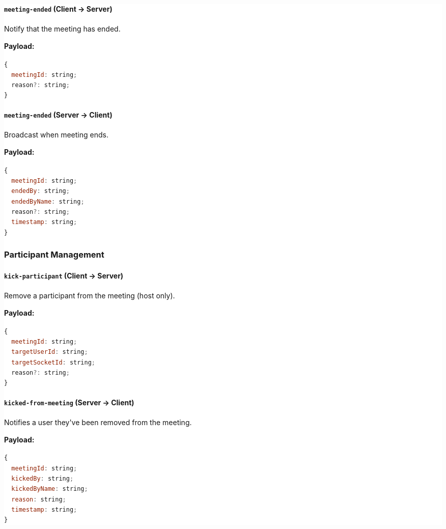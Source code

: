 #### `meeting-ended` (Client → Server)
Notify that the meeting has ended.

**Payload:**
```javascript
{
  meetingId: string;
  reason?: string;
}
```

#### `meeting-ended` (Server → Client)
Broadcast when meeting ends.

**Payload:**
```javascript
{
  meetingId: string;
  endedBy: string;
  endedByName: string;
  reason?: string;
  timestamp: string;
}
```

### Participant Management

#### `kick-participant` (Client → Server)
Remove a participant from the meeting (host only).

**Payload:**
```javascript
{
  meetingId: string;
  targetUserId: string;
  targetSocketId: string;
  reason?: string;
}
```

#### `kicked-from-meeting` (Server → Client)
Notifies a user they've been removed from the meeting.

**Payload:**
```javascript
{
  meetingId: string;
  kickedBy: string;
  kickedByName: string;
  reason: string;
  timestamp: string;
}
```
